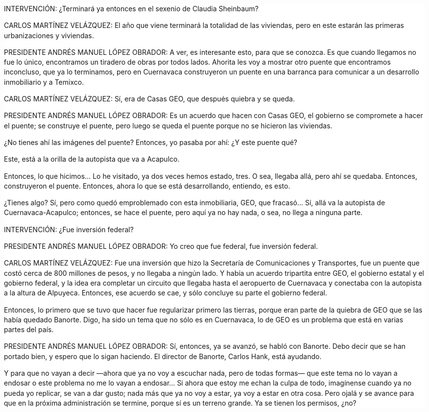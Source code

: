 INTERVENCIÓN: ¿Terminará ya entonces en el sexenio de Claudia Sheinbaum?

CARLOS MARTÍNEZ VELÁZQUEZ: El año que viene terminará la totalidad de las
viviendas, pero en este estarán las primeras urbanizaciones y viviendas.

PRESIDENTE ANDRÉS MANUEL LÓPEZ OBRADOR: A ver, es interesante esto, para que
se conozca. Es que cuando llegamos no fue lo único, encontramos un tiradero de
obras por todos lados. Ahorita les voy a mostrar otro puente que encontramos
inconcluso, que ya lo terminamos, pero en Cuernavaca construyeron un puente en
una barranca para comunicar a un desarrollo inmobiliario y a Temixco.

CARLOS MARTÍNEZ VELÁZQUEZ: Sí, era de Casas GEO, que después quiebra y se
queda.

PRESIDENTE ANDRÉS MANUEL LÓPEZ OBRADOR: Es un acuerdo que hacen con Casas GEO,
el gobierno se compromete a hacer el puente; se construye el puente, pero
luego se queda el puente porque no se hicieron las viviendas.

¿No tienes ahí las imágenes del puente? Entonces, yo pasaba por ahí: ¿Y este
puente qué?

Este, está a la orilla de la autopista que va a Acapulco.

Entonces, lo que hicimos… Lo he visitado, ya dos veces hemos estado, tres. O
sea, llegaba allá, pero ahí se quedaba. Entonces, construyeron el puente.
Entonces, ahora lo que se está desarrollando, entiendo, es esto.

¿Tienes algo? Sí, pero como quedó emproblemado con esta inmobiliaria, GEO, que
fracasó… Sí, allá va la autopista de Cuernavaca-Acapulco; entonces, se hace el
puente, pero aquí ya no hay nada, o sea, no llega a ninguna parte.

INTERVENCIÓN: ¿Fue inversión federal?

PRESIDENTE ANDRÉS MANUEL LÓPEZ OBRADOR: Yo creo que fue federal, fue inversión
federal.

CARLOS MARTÍNEZ VELÁZQUEZ: Fue una inversión que hizo la Secretaría de
Comunicaciones y Transportes, fue un puente que costó cerca de 800 millones de
pesos, y no llegaba a ningún lado. Y había un acuerdo tripartita entre GEO, el
gobierno estatal y el gobierno federal, y la idea era completar un circuito
que llegaba hasta el aeropuerto de Cuernavaca y conectaba con la autopista a
la altura de Alpuyeca. Entonces, ese acuerdo se cae, y sólo concluye su parte
el gobierno federal.

Entonces, lo primero que se tuvo que hacer fue regularizar primero las
tierras, porque eran parte de la quiebra de GEO que se las había quedado
Banorte. Digo, ha sido un tema que no sólo es en Cuernavaca, lo de GEO es un
problema que está en varias partes del país.

PRESIDENTE ANDRÉS MANUEL LÓPEZ OBRADOR: Sí, entonces, ya se avanzó, se habló
con Banorte. Debo decir que se han portado bien, y espero que lo sigan
haciendo. El director de Banorte, Carlos Hank, está ayudando.

Y para que no vayan a decir —ahora que ya no voy a escuchar nada, pero de
todas formas— que este tema no lo vayan a endosar o este problema no me lo
vayan a endosar… Si ahora que estoy me echan la culpa de todo, imagínense
cuando ya no pueda yo replicar, se van a dar gusto; nada más que ya no voy a
estar, ya voy a estar en otra cosa. Pero ojalá y se avance para que en la
próxima administración se termine, porque sí es un terreno grande. Ya se
tienen los permisos, ¿no?
